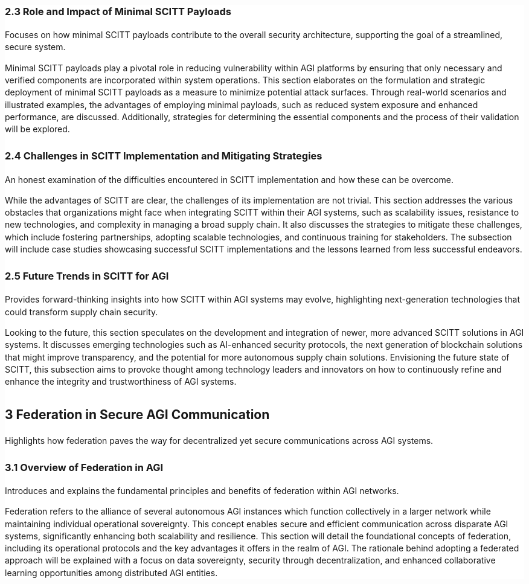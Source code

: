 ### 2.3 Role and Impact of Minimal SCITT Payloads
Focuses on how minimal SCITT payloads contribute to the overall security architecture, supporting the goal of a streamlined, secure system.

Minimal SCITT payloads play a pivotal role in reducing vulnerability within AGI platforms by ensuring that only necessary and verified components are incorporated within system operations. This section elaborates on the formulation and strategic deployment of minimal SCITT payloads as a measure to minimize potential attack surfaces. Through real-world scenarios and illustrated examples, the advantages of employing minimal payloads, such as reduced system exposure and enhanced performance, are discussed. Additionally, strategies for determining the essential components and the process of their validation will be explored.

### 2.4 Challenges in SCITT Implementation and Mitigating Strategies
An honest examination of the difficulties encountered in SCITT implementation and how these can be overcome.

While the advantages of SCITT are clear, the challenges of its implementation are not trivial. This section addresses the various obstacles that organizations might face when integrating SCITT within their AGI systems, such as scalability issues, resistance to new technologies, and complexity in managing a broad supply chain. It also discusses the strategies to mitigate these challenges, which include fostering partnerships, adopting scalable technologies, and continuous training for stakeholders. The subsection will include case studies showcasing successful SCITT implementations and the lessons learned from less successful endeavors.

### 2.5 Future Trends in SCITT for AGI
Provides forward-thinking insights into how SCITT within AGI systems may evolve, highlighting next-generation technologies that could transform supply chain security.

Looking to the future, this section speculates on the development and integration of newer, more advanced SCITT solutions in AGI systems. It discusses emerging technologies such as AI-enhanced security protocols, the next generation of blockchain solutions that might improve transparency, and the potential for more autonomous supply chain solutions. Envisioning the future state of SCITT, this subsection aims to provoke thought among technology leaders and innovators on how to continuously refine and enhance the integrity and trustworthiness of AGI systems.

## 3 Federation in Secure AGI Communication
Highlights how federation paves the way for decentralized yet secure communications across AGI systems.

### 3.1 Overview of Federation in AGI
Introduces and explains the fundamental principles and benefits of federation within AGI networks.

Federation refers to the alliance of several autonomous AGI instances which function collectively in a larger network while maintaining individual operational sovereignty. This concept enables secure and efficient communication across disparate AGI systems, significantly enhancing both scalability and resilience. This section will detail the foundational concepts of federation, including its operational protocols and the key advantages it offers in the realm of AGI. The rationale behind adopting a federated approach will be explained with a focus on data sovereignty, security through decentralization, and enhanced collaborative learning opportunities among distributed AGI entities.
